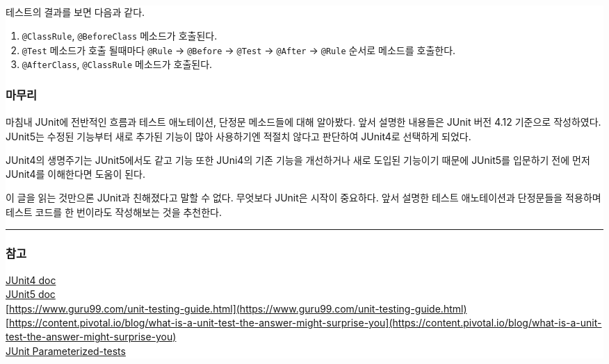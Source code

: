 테스트의 결과를 보면 다음과 같다.

1. `@ClassRule`, `@BeforeClass` 메소드가 호출된다.
2. `@Test` 메소드가 호출 될때마다 `@Rule` -> `@Before` -> `@Test` -> `@After` -> `@Rule` 순서로 메소드를 호출한다.
3. `@AfterClass`, `@ClassRule` 메소드가 호출된다.

### 마무리

마침내 JUnit에 전반적인 흐름과 테스트 애노테이션, 단정문 메소드들에 대해 알아봤다. 앞서 설명한 내용들은 JUnit 버전 4.12 기준으로 작성하였다. JUnit5는 수정된 기능부터 새로 추가된 기능이 많아 사용하기엔 적절치 않다고 판단하여 JUnit4로 선택하게 되었다.

JUnit4의 생명주기는 JUnit5에서도 같고 기능 또한 JUni4의 기존 기능을 개선하거나 새로 도입된 기능이기 때문에 JUnit5를 입문하기 전에 먼저 JUnit4를 이해한다면 도움이 된다. 

이 글을 읽는 것만으론 JUnit과 친해졌다고 말할 수 없다. 무엇보다 JUnit은 시작이 중요하다. 앞서 설명한 테스트 애노테이션과 단정문들을 적용하며 테스트 코드를 한 번이라도 작성해보는 것을 추천한다.

---

### 참고

[JUnit4 doc](https://junit.org/junit4/javadoc/latest/index.html) <br/>
[JUnit5 doc](https://junit.org/junit5/docs/current/api/overview-summary.html) <br/>
[https://www.guru99.com/unit-testing-guide.html](https://www.guru99.com/unit-testing-guide.html) <br/>
[https://content.pivotal.io/blog/what-is-a-unit-test-the-answer-might-surprise-you](https://content.pivotal.io/blog/what-is-a-unit-test-the-answer-might-surprise-you)<br/>
[JUnit Parameterized-tests](https://github.com/junit-team/junit4/wiki/Parameterized-tests)<br/>